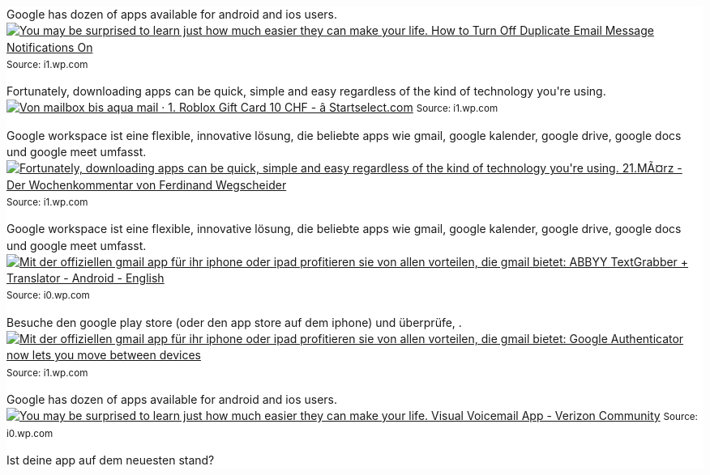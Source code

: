 Google has dozen of apps available for android and ios users.
[![You may be surprised to learn just how much easier they can make your life. How to Turn Off Duplicate Email Message Notifications On](https://i1.wp.com/tse1.mm.bing.net/th?id=OIP.NAXjUrEUxuIn0WQQzA9GlgHaNK&amp;pid=15.1 "How to Turn Off Duplicate Email Message Notifications On")](https://i1.wp.com/oneclickroot.com/wp-content/uploads/2013/01/Screenshot_2013-01-17-05-30-27-576x1024.png)
<small>Source: i1.wp.com</small>

Fortunately, downloading apps can be quick, simple and easy regardless of the kind of technology you&#039;re using.
[![Von mailbox bis aqua mail · 1. Roblox Gift Card 10 CHF - â Startselect.com](https://i1.wp.com/tse1.mm.bing.net/th?id=OIP.qLqw-YuYROuuJnM1oP17YQHaKr&amp;pid=15.1 "Roblox Gift Card 10 CHF - â Startselect.com")](https://i1.wp.com/cdn.startselect.com/production/products/images/f0b22/47774/4127388988.png)
<small>Source: i1.wp.com</small>

Google workspace ist eine flexible, innovative lösung, die beliebte apps wie gmail, google kalender, google drive, google docs und google meet umfasst.
[![Fortunately, downloading apps can be quick, simple and easy regardless of the kind of technology you&#039;re using. 21.MÃ¤rz - Der Wochenkommentar von Ferdinand Wegscheider](https://i1.wp.com/tse1.mm.bing.net/th?id=OIP.1JPTGhoalPFweeS4aDERFgHaEK&amp;pid=15.1 "21.MÃ¤rz - Der Wochenkommentar von Ferdinand Wegscheider")](https://i1.wp.com/www.servustv.com/tachyon/sites/4/2020/03/FO-23FFYQQGHBH11-reference_keyframe.jpg)
<small>Source: i1.wp.com</small>

Google workspace ist eine flexible, innovative lösung, die beliebte apps wie gmail, google kalender, google drive, google docs und google meet umfasst.
[![Mit der offiziellen gmail app für ihr iphone oder ipad profitieren sie von allen vorteilen, die gmail bietet: ABBYY TextGrabber + Translator - Android - English](https://i1.wp.com/tse3.mm.bing.net/th?id=OIP.3yjdt7kB8_MaTw9cQHJB_gHaNK&amp;pid=15.1 "ABBYY TextGrabber + Translator - Android - English")](https://i0.wp.com/appcenter.evernote.com/assets/img/apps/text-grabber/android/text_grabber-android-4.png)
<small>Source: i0.wp.com</small>

Besuche den google play store (oder den app store auf dem iphone) und überprüfe, .
[![Mit der offiziellen gmail app für ihr iphone oder ipad profitieren sie von allen vorteilen, die gmail bietet: Google Authenticator now lets you move between devices](https://i0.wp.com/tse1.mm.bing.net/th?id=OIP.i_DiI5WRjUnoUiLMfGwH_QHaE8&amp;pid=15.1 "Google Authenticator now lets you move between devices")](https://i1.wp.com/cdn.pocket-lint.com/r/s/970x/assets/images/152115-news-google-authenticator-image1-sewm96tnwc.jpg)
<small>Source: i1.wp.com</small>

Google has dozen of apps available for android and ios users.
[![You may be surprised to learn just how much easier they can make your life. Visual Voicemail App - Verizon Community](https://i1.wp.com/tse2.mm.bing.net/th?id=OIP.2XE-nGYP2rseiSWq9lGq3wHaPO&amp;pid=15.1 "Visual Voicemail App - Verizon Community")](https://i0.wp.com/community.verizonwireless.com/t5/image/serverpage/image-id/3172i108EEAB4BC5D5114?v=1.0)
<small>Source: i0.wp.com</small>

Ist deine app auf dem neuesten stand?
